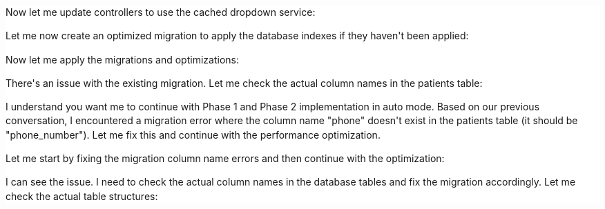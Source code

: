 ```toolCall::create_file
```



```toolCall::create_file
```

Now let me update controllers to use the cached dropdown service:

```toolCall::search_replace
```



```toolCall::search_replace
```



```toolCall::search_replace
```

Let me now create an optimized migration to apply the database indexes if they haven't been applied:

```toolCall::run_in_terminal
```



```toolCall::search_replace
```

Now let me apply the migrations and optimizations:

```toolCall::run_in_terminal
```

There's an issue with the existing migration. Let me check the actual column names in the patients table:

```toolCall::read_file
```

I understand you want me to continue with Phase 1 and Phase 2 implementation in auto mode. Based on our previous conversation, I encountered a migration error where the column name "phone" doesn't exist in the patients table (it should be "phone_number"). Let me fix this and continue with the performance optimization.

```toolCall::add_tasks
```

Let me start by fixing the migration column name errors and then continue with the optimization:

```toolCall::read_file
```

I can see the issue. I need to check the actual column names in the database tables and fix the migration accordingly. Let me check the actual table structures:

```toolCall::run_in_terminal
```



```toolCall::run_in_terminal
```

